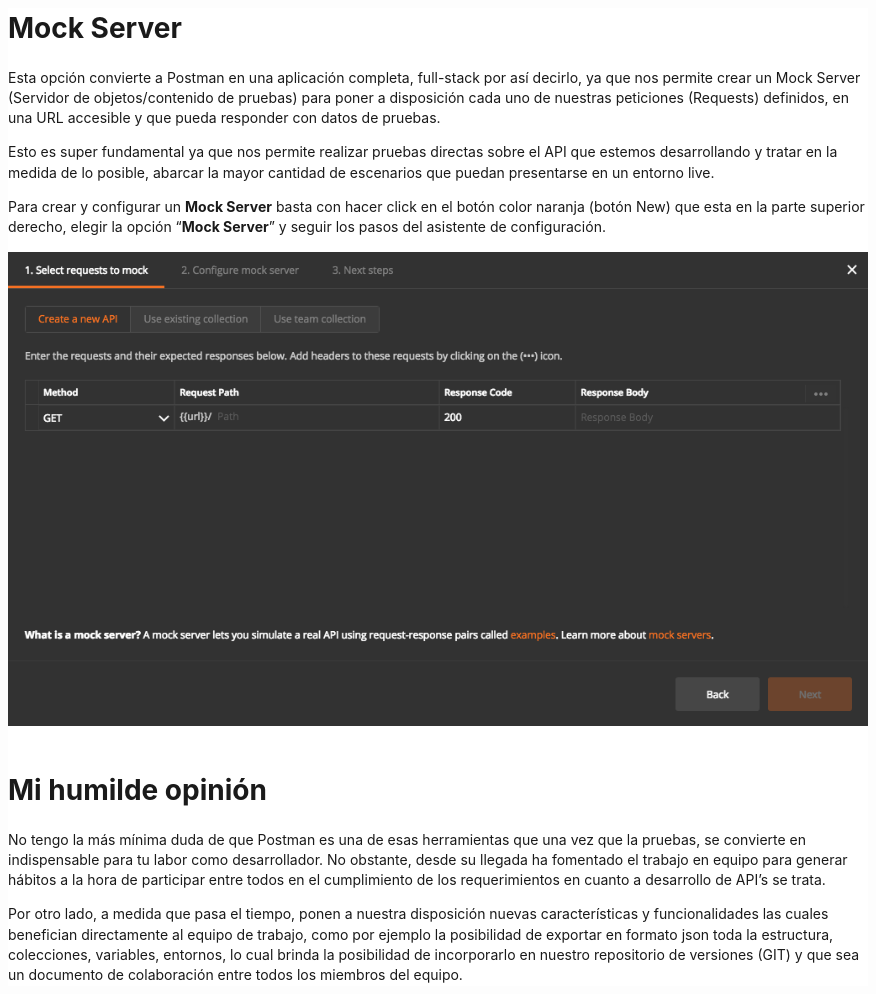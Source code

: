# Mock Server

Esta opción convierte a Postman en una aplicación completa, full-stack por así decirlo, ya que nos permite crear un Mock Server (Servidor de objetos/contenido de pruebas) para poner a disposición cada uno de nuestras peticiones (Requests) definidos, en una URL accesible y que pueda responder con datos de pruebas.

Esto es super fundamental ya que nos permite realizar pruebas directas sobre el API que estemos desarrollando y tratar en la medida de lo posible, abarcar la mayor cantidad de escenarios que puedan presentarse en un entorno live.

Para crear y configurar un **Mock Server** basta con hacer click en el botón color naranja (botón New) que esta en la parte superior derecho, elegir la opción “**Mock Server**” y seguir los pasos del asistente de configuración.

![Mock Server Postman](/assets/images/posts/Screen-Shot-2018-02-09-at-10.51.51.png)

# Mi humilde opinión

No tengo la más mínima duda de que Postman es una de esas herramientas que una vez que la pruebas, se convierte en indispensable para tu labor como desarrollador. No obstante, desde su llegada ha fomentado el trabajo en equipo para generar hábitos a la hora de participar entre todos en el cumplimiento de los requerimientos en cuanto a desarrollo de API’s se trata.

Por otro lado, a medida que pasa el tiempo, ponen a nuestra disposición nuevas características y funcionalidades las cuales benefician directamente al equipo de trabajo, como por ejemplo la posibilidad de exportar en formato json toda la estructura, colecciones, variables, entornos, lo cual brinda la posibilidad de incorporarlo en nuestro repositorio de versiones (GIT) y que sea un documento de colaboración entre todos los miembros del equipo.

